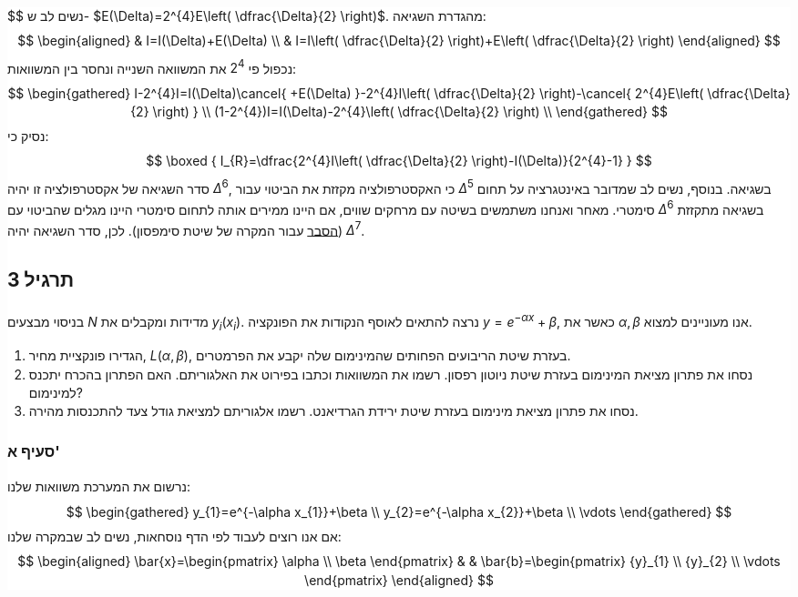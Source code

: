 $$
נשים לב ש- $E(\Delta)=2^{4}E\left( \dfrac{\Delta}{2} \right)$.
מהגדרת השגיאה:
$$
\begin{aligned}
 & I=I(\Delta)+E(\Delta) \\
 & I=I\left( \dfrac{\Delta}{2} \right)+E\left( \dfrac{\Delta}{2} \right)
\end{aligned}
$$
נכפול פי $2^{4}$ את המשוואה השנייה ונחסר בין המשוואות:
$$
\begin{gathered}
I-2^{4}I=I(\Delta)\cancel{ +E(\Delta) }-2^{4}I\left( \dfrac{\Delta}{2} \right)-\cancel{ 2^{4}E\left( \dfrac{\Delta}{2} \right) } \\
(1-2^{4})I=I(\Delta)-2^{4}\left( \dfrac{\Delta}{2} \right) \\
\end{gathered}
$$
נסיק כי:
$$
\boxed {
I_{R}=\dfrac{2^{4}I\left( \dfrac{\Delta}{2} \right)-I(\Delta)}{2^{4}-1}
 }
$$
 סדר השגיאה של אקסטרפולציה זו יהיה $\Delta^{6}$, כי האקסטרפולציה מקזזת את הביטוי עבור $\Delta^{5}$ בשגיאה.
 בנוסף, נשים לב שמדובר באינטגרציה על תחום סימטרי. מאחר ואנחנו משתמשים בשיטה עם מרחקים שווים, אם היינו ממירים אותה לתחום סימטרי היינו מגלים שהביטוי עם $\Delta^{6}$ בשגיאה מתקזזת ([הסבר](https://www.austincc.edu/cdowns/MATH%202414/Simpson's%20Rule%20on%20a%20Cubic.ppt) עבור המקרה של שיטת סימפסון). לכן, סדר השגיאה יהיה $\Delta^{7}$.

## תרגיל 3
בניסוי מבצעים $N$ מדידות ומקבלים את $y_{i}(x_{i})$. נרצה להתאים לאוסף הנקודות את הפונקציה $y=e^{-\alpha x}+\beta$, כאשר את $\alpha,\beta$ אנו מעוניינים למצוא.
1. הגדירו פונקציית מחיר, $L(\alpha,\beta)$, בעזרת שיטת הריבועים הפחותים שהמינימום  שלה יקבע את הפרמטרים.
2. נסחו את פתרון מציאת המינימום בעזרת שיטת ניוטון רפסון. רשמו את המשוואות וכתבו בפירוט את האלגוריתם. האם הפתרון בהכרח יתכנס למינימום?
3. נסחו את פתרון מציאת מינימום בעזרת שיטת ירידת הגרדיאנט. רשמו אלגוריתם למציאת גודל צעד להתכנסות מהירה.

### סעיף א'
נרשום את המערכת משוואות שלנו:
$$
\begin{gathered}
y_{1}=e^{-\alpha x_{1}}+\beta \\
y_{2}=e^{-\alpha x_{2}}+\beta \\
\vdots 
\end{gathered}
$$
אם אנו רוצים לעבוד לפי הדף נוסחאות, נשים לב שבמקרה שלנו:
$$
\begin{aligned}
\bar{x}=\begin{pmatrix}
\alpha \\
\beta
\end{pmatrix} &  & \bar{b}=\begin{pmatrix}
{y}_{1} \\
{y}_{2} \\
\vdots 
\end{pmatrix}
\end{aligned}
$$
